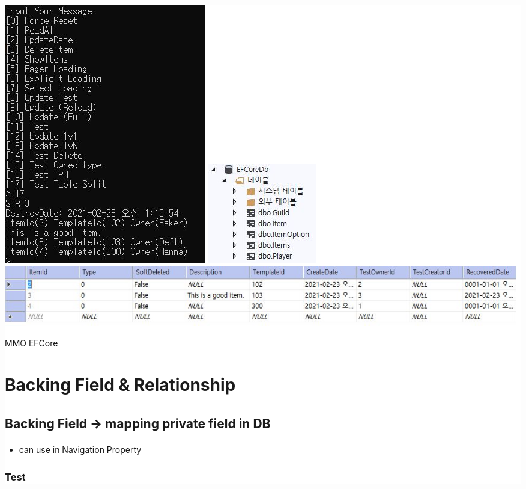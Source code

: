   <a href="/assets/img/posts/efcore_mmo_efcore/54.jpg"><img src="/assets/img/posts/efcore_mmo_efcore/54.jpg"></a>
  <a href="/assets/img/posts/efcore_mmo_efcore/55.jpg"><img src="/assets/img/posts/efcore_mmo_efcore/55.jpg"></a>
  <a href="/assets/img/posts/efcore_mmo_efcore/56.jpg"><img src="/assets/img/posts/efcore_mmo_efcore/56.jpg"></a>
	<figcaption>MMO EFCore</figcaption>
</figure>

# Backing Field & Relationship

## Backing Field → mapping private field in DB
  - can use in Navigation Property

### Test
